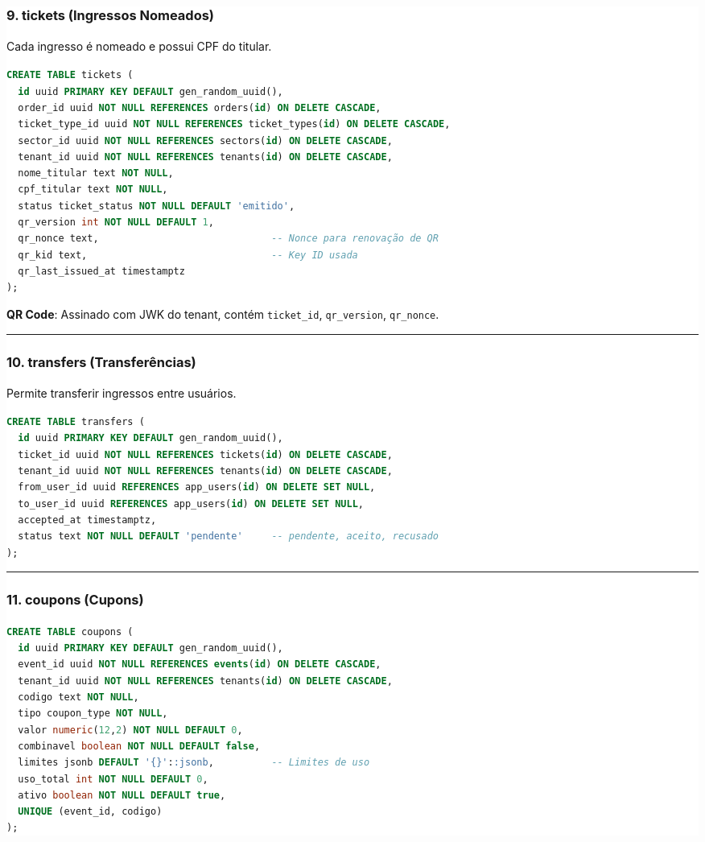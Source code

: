 
### 9. **tickets** (Ingressos Nomeados)

Cada ingresso é nomeado e possui CPF do titular.

```sql
CREATE TABLE tickets (
  id uuid PRIMARY KEY DEFAULT gen_random_uuid(),
  order_id uuid NOT NULL REFERENCES orders(id) ON DELETE CASCADE,
  ticket_type_id uuid NOT NULL REFERENCES ticket_types(id) ON DELETE CASCADE,
  sector_id uuid NOT NULL REFERENCES sectors(id) ON DELETE CASCADE,
  tenant_id uuid NOT NULL REFERENCES tenants(id) ON DELETE CASCADE,
  nome_titular text NOT NULL,
  cpf_titular text NOT NULL,
  status ticket_status NOT NULL DEFAULT 'emitido',
  qr_version int NOT NULL DEFAULT 1,
  qr_nonce text,                              -- Nonce para renovação de QR
  qr_kid text,                                -- Key ID usada
  qr_last_issued_at timestamptz
);
```

**QR Code**: Assinado com JWK do tenant, contém `ticket_id`, `qr_version`, `qr_nonce`.

---

### 10. **transfers** (Transferências)

Permite transferir ingressos entre usuários.

```sql
CREATE TABLE transfers (
  id uuid PRIMARY KEY DEFAULT gen_random_uuid(),
  ticket_id uuid NOT NULL REFERENCES tickets(id) ON DELETE CASCADE,
  tenant_id uuid NOT NULL REFERENCES tenants(id) ON DELETE CASCADE,
  from_user_id uuid REFERENCES app_users(id) ON DELETE SET NULL,
  to_user_id uuid REFERENCES app_users(id) ON DELETE SET NULL,
  accepted_at timestamptz,
  status text NOT NULL DEFAULT 'pendente'     -- pendente, aceito, recusado
);
```

---

### 11. **coupons** (Cupons)

```sql
CREATE TABLE coupons (
  id uuid PRIMARY KEY DEFAULT gen_random_uuid(),
  event_id uuid NOT NULL REFERENCES events(id) ON DELETE CASCADE,
  tenant_id uuid NOT NULL REFERENCES tenants(id) ON DELETE CASCADE,
  codigo text NOT NULL,
  tipo coupon_type NOT NULL,
  valor numeric(12,2) NOT NULL DEFAULT 0,
  combinavel boolean NOT NULL DEFAULT false,
  limites jsonb DEFAULT '{}'::jsonb,          -- Limites de uso
  uso_total int NOT NULL DEFAULT 0,
  ativo boolean NOT NULL DEFAULT true,
  UNIQUE (event_id, codigo)
);
```
